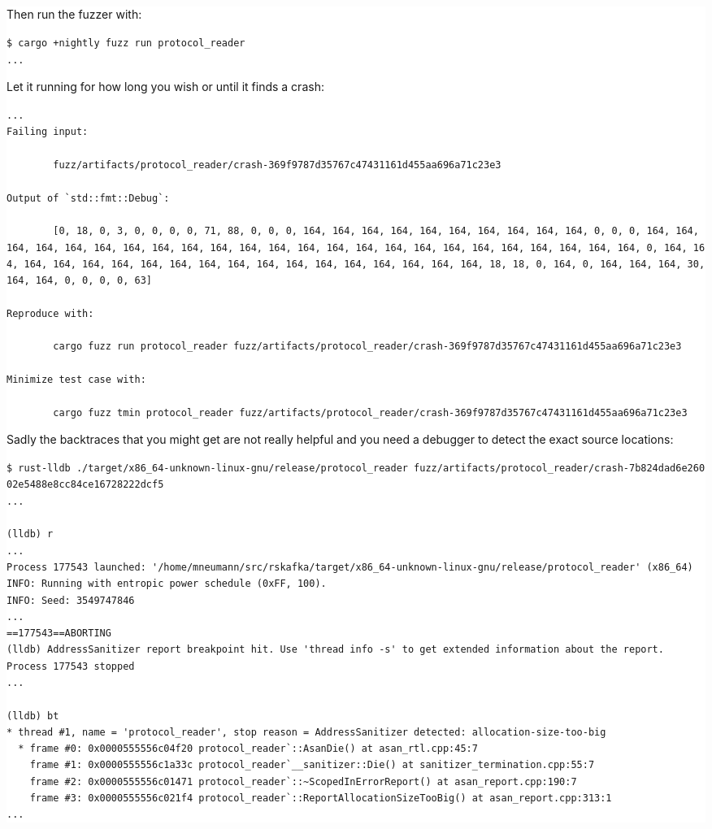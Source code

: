 Then run the fuzzer with:

```console
$ cargo +nightly fuzz run protocol_reader
...
```

Let it running for how long you wish or until it finds a crash:

```text
...
Failing input:

        fuzz/artifacts/protocol_reader/crash-369f9787d35767c47431161d455aa696a71c23e3

Output of `std::fmt::Debug`:

        [0, 18, 0, 3, 0, 0, 0, 0, 71, 88, 0, 0, 0, 164, 164, 164, 164, 164, 164, 164, 164, 164, 164, 0, 0, 0, 164, 164, 164, 164, 164, 164, 164, 164, 164, 164, 164, 164, 164, 164, 164, 164, 164, 164, 164, 164, 164, 164, 164, 164, 0, 164, 164, 164, 164, 164, 164, 164, 164, 164, 164, 164, 164, 164, 164, 164, 164, 164, 164, 18, 18, 0, 164, 0, 164, 164, 164, 30, 164, 164, 0, 0, 0, 0, 63]

Reproduce with:

        cargo fuzz run protocol_reader fuzz/artifacts/protocol_reader/crash-369f9787d35767c47431161d455aa696a71c23e3

Minimize test case with:

        cargo fuzz tmin protocol_reader fuzz/artifacts/protocol_reader/crash-369f9787d35767c47431161d455aa696a71c23e3
```

Sadly the backtraces that you might get are not really helpful and you need a debugger to detect the exact source
locations:

```console
$ rust-lldb ./target/x86_64-unknown-linux-gnu/release/protocol_reader fuzz/artifacts/protocol_reader/crash-7b824dad6e26002e5488e8cc84ce16728222dcf5
...

(lldb) r
...
Process 177543 launched: '/home/mneumann/src/rskafka/target/x86_64-unknown-linux-gnu/release/protocol_reader' (x86_64)
INFO: Running with entropic power schedule (0xFF, 100).
INFO: Seed: 3549747846
...
==177543==ABORTING
(lldb) AddressSanitizer report breakpoint hit. Use 'thread info -s' to get extended information about the report.
Process 177543 stopped
...

(lldb) bt
* thread #1, name = 'protocol_reader', stop reason = AddressSanitizer detected: allocation-size-too-big
  * frame #0: 0x0000555556c04f20 protocol_reader`::AsanDie() at asan_rtl.cpp:45:7
    frame #1: 0x0000555556c1a33c protocol_reader`__sanitizer::Die() at sanitizer_termination.cpp:55:7
    frame #2: 0x0000555556c01471 protocol_reader`::~ScopedInErrorReport() at asan_report.cpp:190:7
    frame #3: 0x0000555556c021f4 protocol_reader`::ReportAllocationSizeTooBig() at asan_report.cpp:313:1
...
```


[^1]: Kafka's design makes it hard for any client to support the converse, as ultimately each partition is an
[Apache Kafka]: https://kafka.apache.org/
[cargo-criterion]: https://github.com/bheisler/cargo-criterion
[cargo-fuzz]: https://github.com/rust-fuzz/cargo-fuzz
[cargo-with]: https://github.com/cbourjau/cargo-with
[gzip]: https://en.wikipedia.org/wiki/Gzip
[InfluxDB 3.0]: https://github.com/influxdata/influxdb
[LLDB]: https://lldb.llvm.org/
[LZ4]: https://lz4.github.io/lz4/
[perf]: https://perf.wiki.kernel.org/index.php/Main_Page
[Redpanda]: https://www.redpanda.com/
[rustls]: https://github.com/rustls/rustls
[Snappy]: https://github.com/google/snappy
[zstd]: https://github.com/facebook/zstd